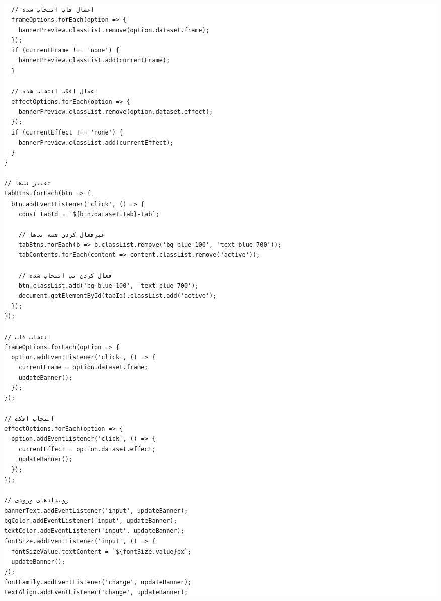      // اعمال قاب انتخاب شده
      frameOptions.forEach(option => {
        bannerPreview.classList.remove(option.dataset.frame);
      });
      if (currentFrame !== 'none') {
        bannerPreview.classList.add(currentFrame);
      }
      
      // اعمال افکت انتخاب شده
      effectOptions.forEach(option => {
        bannerPreview.classList.remove(option.dataset.effect);
      });
      if (currentEffect !== 'none') {
        bannerPreview.classList.add(currentEffect);
      }
    }

    // تغییر تب‌ها
    tabBtns.forEach(btn => {
      btn.addEventListener('click', () => {
        const tabId = `${btn.dataset.tab}-tab`;
        
        // غیرفعال کردن همه تب‌ها
        tabBtns.forEach(b => b.classList.remove('bg-blue-100', 'text-blue-700'));
        tabContents.forEach(content => content.classList.remove('active'));
        
        // فعال کردن تب انتخاب شده
        btn.classList.add('bg-blue-100', 'text-blue-700');
        document.getElementById(tabId).classList.add('active');
      });
    });

    // انتخاب قاب
    frameOptions.forEach(option => {
      option.addEventListener('click', () => {
        currentFrame = option.dataset.frame;
        updateBanner();
      });
    });

    // انتخاب افکت
    effectOptions.forEach(option => {
      option.addEventListener('click', () => {
        currentEffect = option.dataset.effect;
        updateBanner();
      });
    });

    // رویدادهای ورودی
    bannerText.addEventListener('input', updateBanner);
    bgColor.addEventListener('input', updateBanner);
    textColor.addEventListener('input', updateBanner);
    fontSize.addEventListener('input', () => {
      fontSizeValue.textContent = `${fontSize.value}px`;
      updateBanner();
    });
    fontFamily.addEventListener('change', updateBanner);
    textAlign.addEventListener('change', updateBanner);
